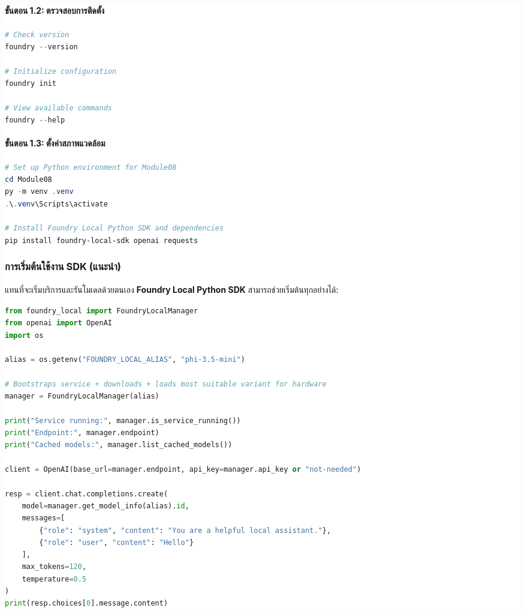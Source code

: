#### ขั้นตอน 1.2: ตรวจสอบการติดตั้ง

```powershell
# Check version
foundry --version

# Initialize configuration
foundry init

# View available commands
foundry --help
```

#### ขั้นตอน 1.3: ตั้งค่าสภาพแวดล้อม

```powershell
# Set up Python environment for Module08
cd Module08
py -m venv .venv
.\.venv\Scripts\activate

# Install Foundry Local Python SDK and dependencies
pip install foundry-local-sdk openai requests
```

### การเริ่มต้นใช้งาน SDK (แนะนำ)

แทนที่จะเริ่มบริการและรันโมเดลด้วยตนเอง **Foundry Local Python SDK** สามารถช่วยเริ่มต้นทุกอย่างได้:

```python
from foundry_local import FoundryLocalManager
from openai import OpenAI
import os

alias = os.getenv("FOUNDRY_LOCAL_ALIAS", "phi-3.5-mini")

# Bootstraps service + downloads + loads most suitable variant for hardware
manager = FoundryLocalManager(alias)

print("Service running:", manager.is_service_running())
print("Endpoint:", manager.endpoint)
print("Cached models:", manager.list_cached_models())

client = OpenAI(base_url=manager.endpoint, api_key=manager.api_key or "not-needed")

resp = client.chat.completions.create(
    model=manager.get_model_info(alias).id,
    messages=[
        {"role": "system", "content": "You are a helpful local assistant."},
        {"role": "user", "content": "Hello"}
    ],
    max_tokens=120,
    temperature=0.5
)
print(resp.choices[0].message.content)
```
